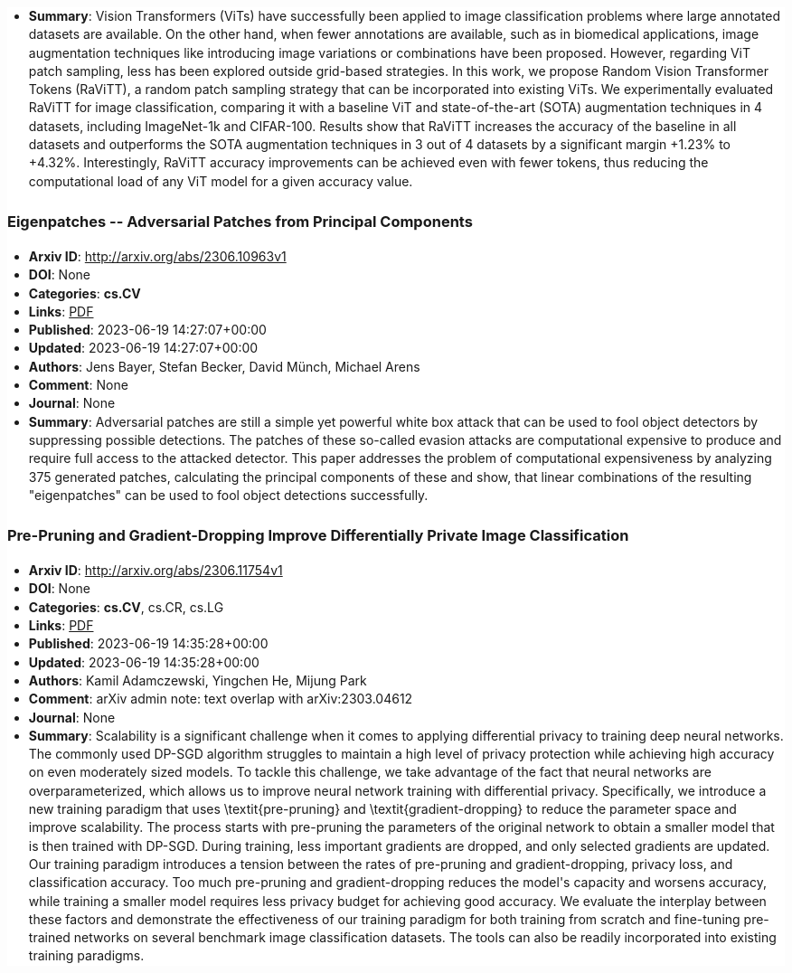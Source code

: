 - **Summary**: Vision Transformers (ViTs) have successfully been applied to image classification problems where large annotated datasets are available. On the other hand, when fewer annotations are available, such as in biomedical applications, image augmentation techniques like introducing image variations or combinations have been proposed. However, regarding ViT patch sampling, less has been explored outside grid-based strategies. In this work, we propose Random Vision Transformer Tokens (RaViTT), a random patch sampling strategy that can be incorporated into existing ViTs. We experimentally evaluated RaViTT for image classification, comparing it with a baseline ViT and state-of-the-art (SOTA) augmentation techniques in 4 datasets, including ImageNet-1k and CIFAR-100. Results show that RaViTT increases the accuracy of the baseline in all datasets and outperforms the SOTA augmentation techniques in 3 out of 4 datasets by a significant margin +1.23% to +4.32%. Interestingly, RaViTT accuracy improvements can be achieved even with fewer tokens, thus reducing the computational load of any ViT model for a given accuracy value.



### Eigenpatches -- Adversarial Patches from Principal Components
- **Arxiv ID**: http://arxiv.org/abs/2306.10963v1
- **DOI**: None
- **Categories**: **cs.CV**
- **Links**: [PDF](http://arxiv.org/pdf/2306.10963v1)
- **Published**: 2023-06-19 14:27:07+00:00
- **Updated**: 2023-06-19 14:27:07+00:00
- **Authors**: Jens Bayer, Stefan Becker, David Münch, Michael Arens
- **Comment**: None
- **Journal**: None
- **Summary**: Adversarial patches are still a simple yet powerful white box attack that can be used to fool object detectors by suppressing possible detections. The patches of these so-called evasion attacks are computational expensive to produce and require full access to the attacked detector. This paper addresses the problem of computational expensiveness by analyzing 375 generated patches, calculating the principal components of these and show, that linear combinations of the resulting "eigenpatches" can be used to fool object detections successfully.



### Pre-Pruning and Gradient-Dropping Improve Differentially Private Image Classification
- **Arxiv ID**: http://arxiv.org/abs/2306.11754v1
- **DOI**: None
- **Categories**: **cs.CV**, cs.CR, cs.LG
- **Links**: [PDF](http://arxiv.org/pdf/2306.11754v1)
- **Published**: 2023-06-19 14:35:28+00:00
- **Updated**: 2023-06-19 14:35:28+00:00
- **Authors**: Kamil Adamczewski, Yingchen He, Mijung Park
- **Comment**: arXiv admin note: text overlap with arXiv:2303.04612
- **Journal**: None
- **Summary**: Scalability is a significant challenge when it comes to applying differential privacy to training deep neural networks. The commonly used DP-SGD algorithm struggles to maintain a high level of privacy protection while achieving high accuracy on even moderately sized models. To tackle this challenge, we take advantage of the fact that neural networks are overparameterized, which allows us to improve neural network training with differential privacy. Specifically, we introduce a new training paradigm that uses \textit{pre-pruning} and \textit{gradient-dropping} to reduce the parameter space and improve scalability. The process starts with pre-pruning the parameters of the original network to obtain a smaller model that is then trained with DP-SGD. During training, less important gradients are dropped, and only selected gradients are updated. Our training paradigm introduces a tension between the rates of pre-pruning and gradient-dropping, privacy loss, and classification accuracy. Too much pre-pruning and gradient-dropping reduces the model's capacity and worsens accuracy, while training a smaller model requires less privacy budget for achieving good accuracy. We evaluate the interplay between these factors and demonstrate the effectiveness of our training paradigm for both training from scratch and fine-tuning pre-trained networks on several benchmark image classification datasets. The tools can also be readily incorporated into existing training paradigms.
